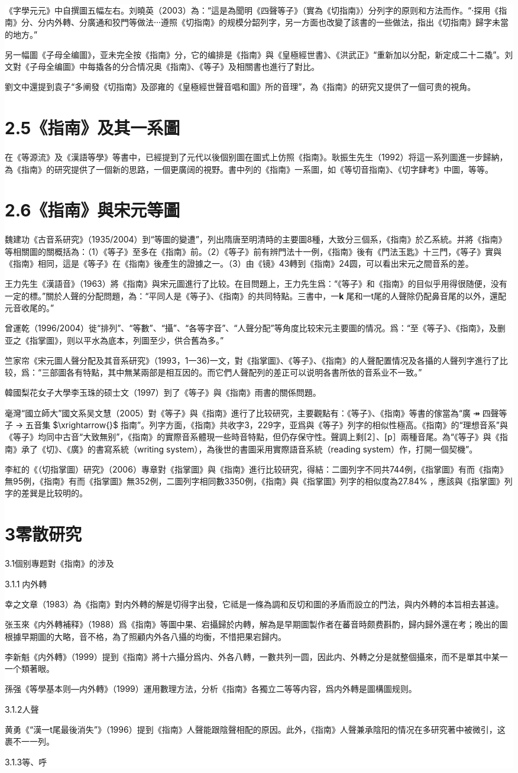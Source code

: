 《字學元元》中自撰圖五幅左右。刘曉英（2003）為：“這是為聞明《四聲等子》（實為《切指南》）分列字的原则和方法而作。“·探用《指南》分、分内外轉、分廣通和狡門等做法···遵照《切指南》的规模分韶列字，另一方面也改變了該書的一些做法，指出《切指南》歸字未當的地方。”  

另一幅圖《子母全编圖》，亚未完全按《指南》分，它的编排是《指南》與《皇極經世書》、《洪武正》“重新加以分配，新定成二十二撬”。刘文對《子母全编圖》中每撬各的分合情况奥《指南》、《等子》及相關書也進行了對比。  

劉文中還提到袁子“多阐發《切指南》及邵雍的《皇極經世聲音唱和圖》所的音理”，為《指南》的研究又提供了一個可贵的視角。  

# 2.5《指南》及其一系圖  

在《等源流》及《漢語等學》等書中，已經提到了元代以後個别圖在圖式上仿照《指南》。耿振生先生（1992）将這一系列圖進一步歸納，為《指南》的研究提供了一個新的思路，一個更廣阔的視野。書中列的《指南》一系圖，如《等切音指南》、《切字肆考》中圖，等等。  

# 2.6《指南》與宋元等圖  

魏建功《古音系研究》（1935/2004）到“等圖的變遭”，列出隋唐至明清時的主要圖8種，大致分三個系，《指南》於乙系統。并將《指南》等相關圖的關概括為：（1）《等子》至多在《指南》前。（2）《等子》前有辨門法十一例，《指南》後有《門法玉匙》十三門，《等子》實與《指南》相同，這是《等子》在《指南》後產生的證據之一。（3）由《镜》43轉到《指南》24圆，可以看出宋元之間音系的差。  

王力先生《漢語音》（1963）將《指南》與宋元圖進行了比较。在目問題上，王力先生爲：“《等子》和《指南》的目似乎用得很随便，没有一定的標。”關於人聲的分配問題，為：“平同人是《等子》、《指南》的共同特點。三書中，一$\mathbf{k}$ 尾和一t尾的人聲除仍配鼻音尾的以外，還配元音收尾的。”  

曾運乾（1996/2004）徙“排列”、“等數”、“攝”、“各等字音”、“人聲分配”等角度比较宋元主要圖的情况。爲：“至《等子》、《指南》，及删亚之《指掌圖》，则以平水為底本，列圖至少，供合舊為多。”  

竺家帘《宋元圖人聲分配及其音系研究》（1993，1一36)一文，對《指掌圖》、《等子》、《指南》的人聲配置情况及各攝的人聲列字進行了比较，爲：“三部圖各有特點，其中無某兩部是相互因的。而它們人聲配列的差正可以说明各書所依的音系业不一致。”  

韓國梨花女子大學李玉珠的硕士文（1997）到了《等子》與《指南》雨書的關係問題。  

毫灣“國立師大”國文系吴文慧（2005）對《等子》與《指南》進行了比较研究，主要觀點有：《等子》、《指南》等書的傢當為“廣 $\twoheadrightarrow$ 四聲等子 $\rightarrow$ 五音集 $\xrightarrow{}$ 指南”。列字方面，《指南》共收字3，229字，亚爲與《等子》列字的相似性極高。《指南》的“理想音系”與《等子》均同中古音“大致無别”，《指南》的實際音系體現一些時音特點，但仍存保守性。聲調上剩[2］、[p］兩種音尾。為“《等子》與《指南》承了《切》、《廣》的書寫系統（writing system），為後世的書圖采用實際語音系統（reading system）作，打開一個契機”。  

李紅的《（切指掌圖）研究》（2006）專章對《指掌圖》與《指南》進行比较研究，得結：二圖列字不同共744例，《指掌圖》有而《指南》無95例，《指南》有而《指掌圖》無352例，二圖列字相同數3350例，《指南》與《指掌圖》列字的相似度為$27.84\%$ ，應該與《指掌圖》列字的差巽是比较明的。  

# 3零散研究  

3.1個别專题對《指南》的涉及  

3.1.1 内外轉  

幸之文章（1983）為《指南》對内外轉的解是切得字出發，它祗是一條為調和反切和圖的矛盾而設立的門法，與内外轉的本旨相去甚遠。  

张玉來《内外轉補释》（1988）爲《指南》等圖中果、宕攝歸於内轉，解為是早期圖製作者在蕃音時颇费斟酌，歸内歸外還在考；晚出的圖根據早期圖的大略，音不格，為了照顧内外各八攝的均衡，不惜把果宕歸内。  

李新魁《内外轉》（1999）提到《指南》將十六攝分爲内、外各八轉，一數共列一圆，因此内、外轉之分是就整個攝來，而不是單其中某一一个類著眼。  

孫强《等學基本则—内外轉》（1999）運用數理方法，分析《指南》各獨立二等等内容，爲内外轉是圖構圖规则。  

3.1.2人聲  

黄勇《“漢一t尾最後消失”》（1996）提到《指南》人聲能跟陰聲相配的原因。此外，《指南》人聲兼承陰阳的情况在多研究著中被微引，这裹不一一列。  

3.1.3等、呼  
